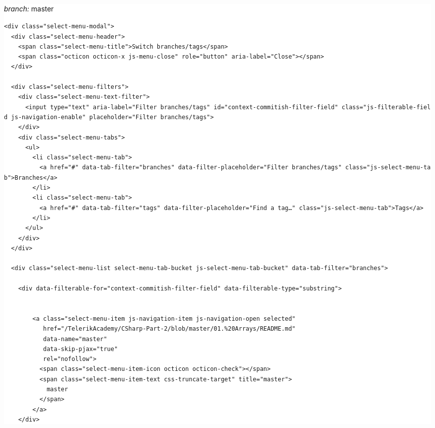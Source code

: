 <div class="select-menu js-menu-container js-select-menu left">
  <span class="btn btn-sm select-menu-button js-menu-target css-truncate" data-hotkey="w"
    data-master-branch="master"
    data-ref="master"
    title="master"
    role="button" aria-label="Switch branches or tags" tabindex="0" aria-haspopup="true">
    <span class="octicon octicon-git-branch"></span>
    <i>branch:</i>
    <span class="js-select-button css-truncate-target">master</span>
  </span>

  <div class="select-menu-modal-holder js-menu-content js-navigation-container" data-pjax aria-hidden="true">

    <div class="select-menu-modal">
      <div class="select-menu-header">
        <span class="select-menu-title">Switch branches/tags</span>
        <span class="octicon octicon-x js-menu-close" role="button" aria-label="Close"></span>
      </div>

      <div class="select-menu-filters">
        <div class="select-menu-text-filter">
          <input type="text" aria-label="Filter branches/tags" id="context-commitish-filter-field" class="js-filterable-field js-navigation-enable" placeholder="Filter branches/tags">
        </div>
        <div class="select-menu-tabs">
          <ul>
            <li class="select-menu-tab">
              <a href="#" data-tab-filter="branches" data-filter-placeholder="Filter branches/tags" class="js-select-menu-tab">Branches</a>
            </li>
            <li class="select-menu-tab">
              <a href="#" data-tab-filter="tags" data-filter-placeholder="Find a tag…" class="js-select-menu-tab">Tags</a>
            </li>
          </ul>
        </div>
      </div>

      <div class="select-menu-list select-menu-tab-bucket js-select-menu-tab-bucket" data-tab-filter="branches">

        <div data-filterable-for="context-commitish-filter-field" data-filterable-type="substring">


            <a class="select-menu-item js-navigation-item js-navigation-open selected"
               href="/TelerikAcademy/CSharp-Part-2/blob/master/01.%20Arrays/README.md"
               data-name="master"
               data-skip-pjax="true"
               rel="nofollow">
              <span class="select-menu-item-icon octicon octicon-check"></span>
              <span class="select-menu-item-text css-truncate-target" title="master">
                master
              </span>
            </a>
        </div>
